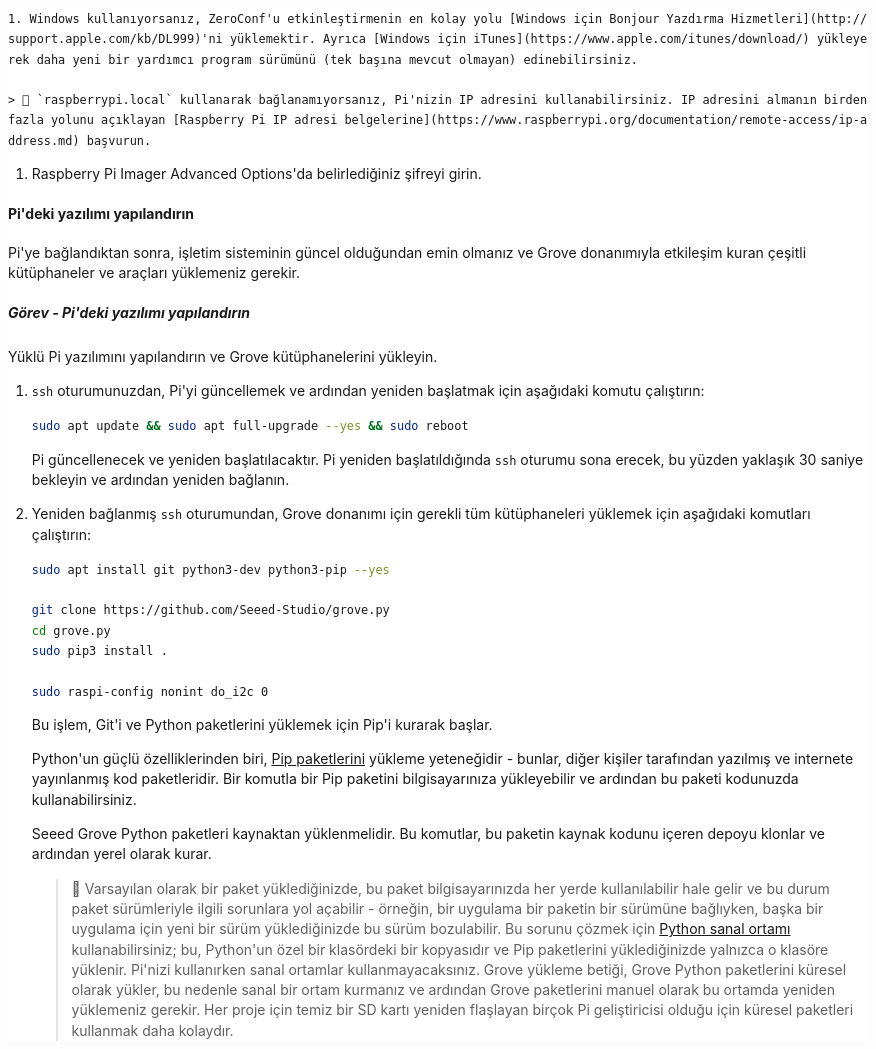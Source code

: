     1. Windows kullanıyorsanız, ZeroConf'u etkinleştirmenin en kolay yolu [Windows için Bonjour Yazdırma Hizmetleri](http://support.apple.com/kb/DL999)'ni yüklemektir. Ayrıca [Windows için iTunes](https://www.apple.com/itunes/download/) yükleyerek daha yeni bir yardımcı program sürümünü (tek başına mevcut olmayan) edinebilirsiniz.

    > 💁 `raspberrypi.local` kullanarak bağlanamıyorsanız, Pi'nizin IP adresini kullanabilirsiniz. IP adresini almanın birden fazla yolunu açıklayan [Raspberry Pi IP adresi belgelerine](https://www.raspberrypi.org/documentation/remote-access/ip-address.md) başvurun.

1. Raspberry Pi Imager Advanced Options'da belirlediğiniz şifreyi girin.

#### Pi'deki yazılımı yapılandırın

Pi'ye bağlandıktan sonra, işletim sisteminin güncel olduğundan emin olmanız ve Grove donanımıyla etkileşim kuran çeşitli kütüphaneler ve araçları yüklemeniz gerekir.

##### Görev - Pi'deki yazılımı yapılandırın

Yüklü Pi yazılımını yapılandırın ve Grove kütüphanelerini yükleyin.

1. `ssh` oturumunuzdan, Pi'yi güncellemek ve ardından yeniden başlatmak için aşağıdaki komutu çalıştırın:

    ```sh
    sudo apt update && sudo apt full-upgrade --yes && sudo reboot
    ```

    Pi güncellenecek ve yeniden başlatılacaktır. Pi yeniden başlatıldığında `ssh` oturumu sona erecek, bu yüzden yaklaşık 30 saniye bekleyin ve ardından yeniden bağlanın.

1. Yeniden bağlanmış `ssh` oturumundan, Grove donanımı için gerekli tüm kütüphaneleri yüklemek için aşağıdaki komutları çalıştırın:

    ```sh
    sudo apt install git python3-dev python3-pip --yes

    git clone https://github.com/Seeed-Studio/grove.py
    cd grove.py
    sudo pip3 install .

    sudo raspi-config nonint do_i2c 0
    ```

    Bu işlem, Git'i ve Python paketlerini yüklemek için Pip'i kurarak başlar.

    Python'un güçlü özelliklerinden biri, [Pip paketlerini](https://pypi.org) yükleme yeteneğidir - bunlar, diğer kişiler tarafından yazılmış ve internete yayınlanmış kod paketleridir. Bir komutla bir Pip paketini bilgisayarınıza yükleyebilir ve ardından bu paketi kodunuzda kullanabilirsiniz.

    Seeed Grove Python paketleri kaynaktan yüklenmelidir. Bu komutlar, bu paketin kaynak kodunu içeren depoyu klonlar ve ardından yerel olarak kurar.

    > 💁 Varsayılan olarak bir paket yüklediğinizde, bu paket bilgisayarınızda her yerde kullanılabilir hale gelir ve bu durum paket sürümleriyle ilgili sorunlara yol açabilir - örneğin, bir uygulama bir paketin bir sürümüne bağlıyken, başka bir uygulama için yeni bir sürüm yüklediğinizde bu sürüm bozulabilir. Bu sorunu çözmek için [Python sanal ortamı](https://docs.python.org/3/library/venv.html) kullanabilirsiniz; bu, Python'un özel bir klasördeki bir kopyasıdır ve Pip paketlerini yüklediğinizde yalnızca o klasöre yüklenir. Pi'nizi kullanırken sanal ortamlar kullanmayacaksınız. Grove yükleme betiği, Grove Python paketlerini küresel olarak yükler, bu nedenle sanal bir ortam kurmanız ve ardından Grove paketlerini manuel olarak bu ortamda yeniden yüklemeniz gerekir. Her proje için temiz bir SD kartı yeniden flaşlayan birçok Pi geliştiricisi olduğu için küresel paketleri kullanmak daha kolaydır.
